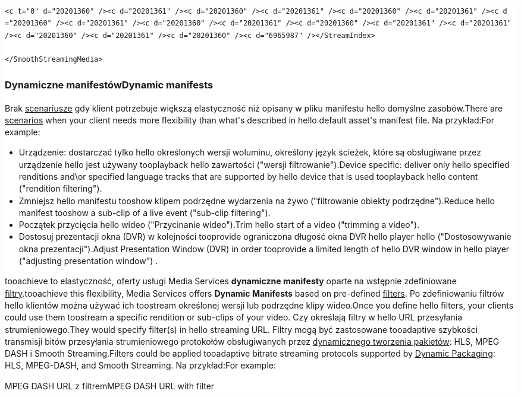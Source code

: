     <c t="0" d="20201360" /><c d="20201361" /><c d="20201360" /><c d="20201361" /><c d="20201360" /><c d="20201361" /><c d="20201360" /><c d="20201361" /><c d="20201360" /><c d="20201361" /><c d="20201360" /><c d="20201361" /><c d="20201361" /><c d="20201360" /><c d="20201361" /><c d="20201360" /><c d="6965987" /></StreamIndex>

    </SmoothStreamingMedia>

### <a name="dynamic-manifests"></a><span data-ttu-id="c2ef1-121">Dynamiczne manifestów</span><span class="sxs-lookup"><span data-stu-id="c2ef1-121">Dynamic manifests</span></span>
<span data-ttu-id="c2ef1-122">Brak [scenariusze](media-services-dynamic-manifest-overview.md#scenarios) gdy klient potrzebuje większą elastyczność niż opisany w pliku manifestu hello domyślne zasobów.</span><span class="sxs-lookup"><span data-stu-id="c2ef1-122">There are [scenarios](media-services-dynamic-manifest-overview.md#scenarios) when your client needs more flexibility than what's described in hello default asset's manifest file.</span></span> <span data-ttu-id="c2ef1-123">Na przykład:</span><span class="sxs-lookup"><span data-stu-id="c2ef1-123">For example:</span></span>

* <span data-ttu-id="c2ef1-124">Urządzenie: dostarczać tylko hello określonych wersji woluminu, określony język ścieżek, które są obsługiwane przez urządzenie hello jest używany tooplayback hello zawartości ("wersji filtrowanie").</span><span class="sxs-lookup"><span data-stu-id="c2ef1-124">Device specific: deliver only hello specified renditions and\or specified language tracks that are supported by hello device that is used tooplayback hello content ("rendition filtering").</span></span> 
* <span data-ttu-id="c2ef1-125">Zmniejsz hello manifestu tooshow klipem podrzędne wydarzenia na żywo ("filtrowanie obiekty podrzędne").</span><span class="sxs-lookup"><span data-stu-id="c2ef1-125">Reduce hello manifest tooshow a sub-clip of a live event ("sub-clip filtering").</span></span>
* <span data-ttu-id="c2ef1-126">Początek przycięcia hello wideo ("Przycinanie wideo").</span><span class="sxs-lookup"><span data-stu-id="c2ef1-126">Trim hello start of a video ("trimming a video").</span></span>
* <span data-ttu-id="c2ef1-127">Dostosuj prezentacji okna (DVR) w kolejności tooprovide ograniczona długość okna DVR hello player hello ("Dostosowywanie okna prezentacji").</span><span class="sxs-lookup"><span data-stu-id="c2ef1-127">Adjust Presentation Window (DVR) in order tooprovide a limited length of hello DVR window in hello player ("adjusting presentation window") .</span></span>

<span data-ttu-id="c2ef1-128">tooachieve to elastyczność, oferty usługi Media Services **dynamiczne manifesty** oparte na wstępnie zdefiniowane [filtry](media-services-dynamic-manifest-overview.md#filters).</span><span class="sxs-lookup"><span data-stu-id="c2ef1-128">tooachieve this flexibility, Media Services offers **Dynamic Manifests** based on pre-defined [filters](media-services-dynamic-manifest-overview.md#filters).</span></span>  <span data-ttu-id="c2ef1-129">Po zdefiniowaniu filtrów hello klientów można używać ich toostream określonej wersji lub podrzędne klipy wideo.</span><span class="sxs-lookup"><span data-stu-id="c2ef1-129">Once you define hello filters, your clients could use them toostream a specific rendition or sub-clips of your video.</span></span> <span data-ttu-id="c2ef1-130">Czy określają filtry w hello URL przesyłania strumieniowego.</span><span class="sxs-lookup"><span data-stu-id="c2ef1-130">They would specify filter(s) in hello streaming URL.</span></span> <span data-ttu-id="c2ef1-131">Filtry mogą być zastosowane tooadaptive szybkości transmisji bitów przesyłania strumieniowego protokołów obsługiwanych przez [dynamicznego tworzenia pakietów](media-services-dynamic-packaging-overview.md): HLS, MPEG DASH i Smooth Streaming.</span><span class="sxs-lookup"><span data-stu-id="c2ef1-131">Filters could be applied tooadaptive bitrate streaming protocols supported by [Dynamic Packaging](media-services-dynamic-packaging-overview.md): HLS, MPEG-DASH, and Smooth Streaming.</span></span> <span data-ttu-id="c2ef1-132">Na przykład:</span><span class="sxs-lookup"><span data-stu-id="c2ef1-132">For example:</span></span>

<span data-ttu-id="c2ef1-133">MPEG DASH URL z filtrem</span><span class="sxs-lookup"><span data-stu-id="c2ef1-133">MPEG DASH URL with filter</span></span>
